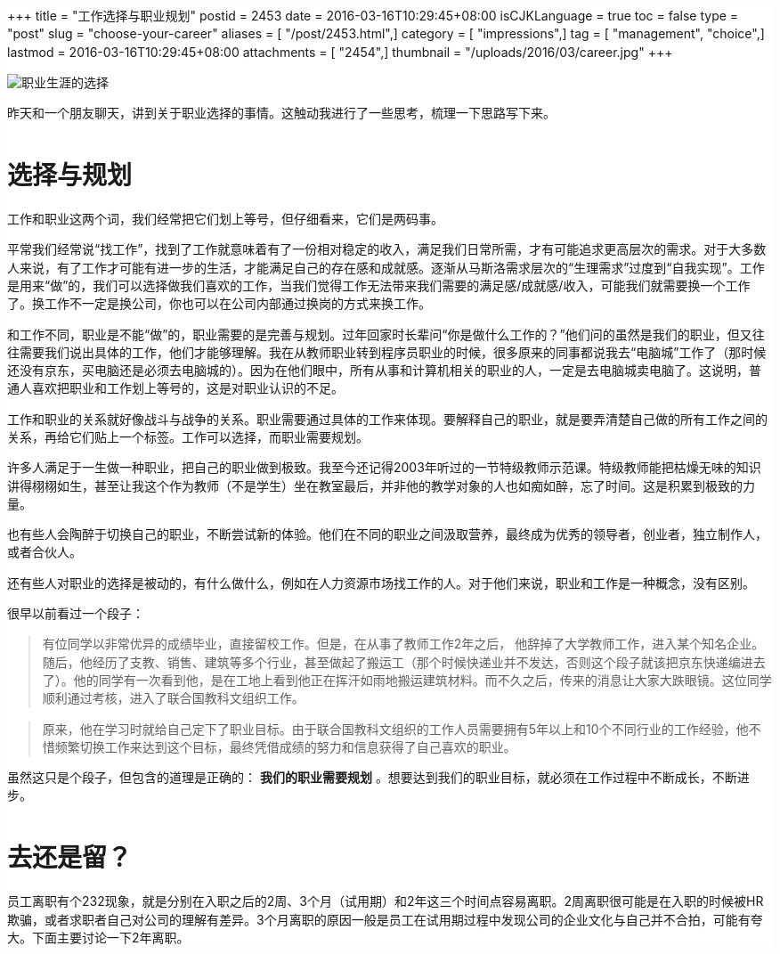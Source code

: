 +++
title = "工作选择与职业规划"
postid = 2453
date = 2016-03-16T10:29:45+08:00
isCJKLanguage = true
toc = false
type = "post"
slug = "choose-your-career"
aliases = [ "/post/2453.html",]
category = [ "impressions",]
tag = [ "management", "choice",]
lastmod = 2016-03-16T10:29:45+08:00
attachments = [ "2454",]
thumbnail = "/uploads/2016/03/career.jpg"
+++


![职业生涯的选择](/uploads/2016/03/career.jpg)

昨天和一个朋友聊天，讲到关于职业选择的事情。这触动我进行了一些思考，梳理一下思路写下来。

# 选择与规划

工作和职业这两个词，我们经常把它们划上等号，但仔细看来，它们是两码事。

平常我们经常说“找工作”，找到了工作就意味着有了一份相对稳定的收入，满足我们日常所需，才有可能追求更高层次的需求。对于大多数人来说，有了工作才可能有进一步的生活，才能满足自己的存在感和成就感。逐渐从马斯洛需求层次的“生理需求”过度到“自我实现”。工作是用来“做”的，我们可以选择做我们喜欢的工作，当我们觉得工作无法带来我们需要的满足感/成就感/收入，可能我们就需要换一个工作了。换工作不一定是换公司，你也可以在公司内部通过换岗的方式来换工作。 



和工作不同，职业是不能“做”的，职业需要的是完善与规划。过年回家时长辈问“你是做什么工作的？”他们问的虽然是我们的职业，但又往往需要我们说出具体的工作，他们才能够理解。我在从教师职业转到程序员职业的时候，很多原来的同事都说我去“电脑城”工作了（那时候还没有京东，买电脑还是必须去电脑城的）。因为在他们眼中，所有从事和计算机相关的职业的人，一定是去电脑城卖电脑了。这说明，普通人喜欢把职业和工作划上等号的，这是对职业认识的不足。

工作和职业的关系就好像战斗与战争的关系。职业需要通过具体的工作来体现。要解释自己的职业，就是要弄清楚自己做的所有工作之间的关系，再给它们贴上一个标签。工作可以选择，而职业需要规划。

许多人满足于一生做一种职业，把自己的职业做到极致。我至今还记得2003年听过的一节特级教师示范课。特级教师能把枯燥无味的知识讲得栩栩如生，甚至让我这个作为教师（不是学生）坐在教室最后，并非他的教学对象的人也如痴如醉，忘了时间。这是积累到极致的力量。

也有些人会陶醉于切换自己的职业，不断尝试新的体验。他们在不同的职业之间汲取营养，最终成为优秀的领导者，创业者，独立制作人，或者合伙人。

还有些人对职业的选择是被动的，有什么做什么，例如在人力资源市场找工作的人。对于他们来说，职业和工作是一种概念，没有区别。

很早以前看过一个段子：

> 有位同学以非常优异的成绩毕业，直接留校工作。但是，在从事了教师工作2年之后， 他辞掉了大学教师工作，进入某个知名企业。随后，他经历了支教、销售、建筑等多个行业，甚至做起了搬运工（那个时候快递业并不发达，否则这个段子就该把京东快递编进去了）。他的同学有一次看到他，是在工地上看到他正在挥汗如雨地搬运建筑材料。而不久之后，传来的消息让大家大跌眼镜。这位同学顺利通过考核，进入了联合国教科文组织工作。

> 原来，他在学习时就给自己定下了职业目标。由于联合国教科文组织的工作人员需要拥有5年以上和10个不同行业的工作经验，他不惜频繁切换工作来达到这个目标，最终凭借成绩的努力和信息获得了自己喜欢的职业。

虽然这只是个段子，但包含的道理是正确的： **我们的职业需要规划** 。想要达到我们的职业目标，就必须在工作过程中不断成长，不断进步。

# 去还是留？

员工离职有个232现象，就是分别在入职之后的2周、3个月（试用期）和2年这三个时间点容易离职。2周离职很可能是在入职的时候被HR欺骗，或者求职者自己对公司的理解有差异。3个月离职的原因一般是员工在试用期过程中发现公司的企业文化与自己并不合拍，可能有夸大。下面主要讨论一下2年离职。
